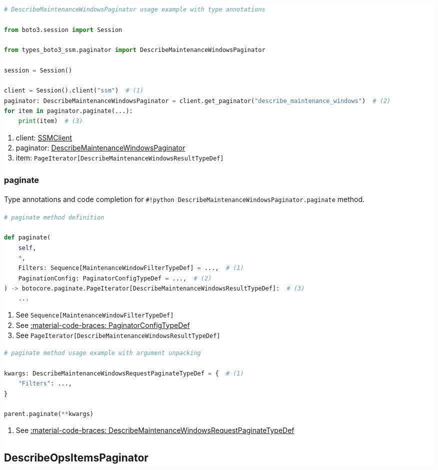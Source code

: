 ```python
# DescribeMaintenanceWindowsPaginator usage example with type annotations

from boto3.session import Session

from types_boto3_ssm.paginator import DescribeMaintenanceWindowsPaginator

session = Session()

client = Session().client("ssm")  # (1)
paginator: DescribeMaintenanceWindowsPaginator = client.get_paginator("describe_maintenance_windows")  # (2)
for item in paginator.paginate(...):
    print(item)  # (3)
```

1. client: [SSMClient](./client.md)
2. paginator: [DescribeMaintenanceWindowsPaginator](./paginators.md#describemaintenancewindowspaginator)
3. item: `PageIterator[DescribeMaintenanceWindowsResultTypeDef]`


### paginate

Type annotations and code completion for `#!python DescribeMaintenanceWindowsPaginator.paginate` method.

```python
# paginate method definition

def paginate(
    self,
    *,
    Filters: Sequence[MaintenanceWindowFilterTypeDef] = ...,  # (1)
    PaginationConfig: PaginatorConfigTypeDef = ...,  # (2)
) -> botocore.paginate.PageIterator[DescribeMaintenanceWindowsResultTypeDef]:  # (3)
    ...
```

1. See `Sequence[MaintenanceWindowFilterTypeDef]`
2. See [:material-code-braces: PaginatorConfigTypeDef](./type_defs.md#paginatorconfigtypedef)
3. See `PageIterator[DescribeMaintenanceWindowsResultTypeDef]`


```python
# paginate method usage example with argument unpacking

kwargs: DescribeMaintenanceWindowsRequestPaginateTypeDef = {  # (1)
    "Filters": ...,
}

parent.paginate(**kwargs)
```

1. See [:material-code-braces: DescribeMaintenanceWindowsRequestPaginateTypeDef](./type_defs.md#describemaintenancewindowsrequestpaginatetypedef)
## DescribeOpsItemsPaginator
